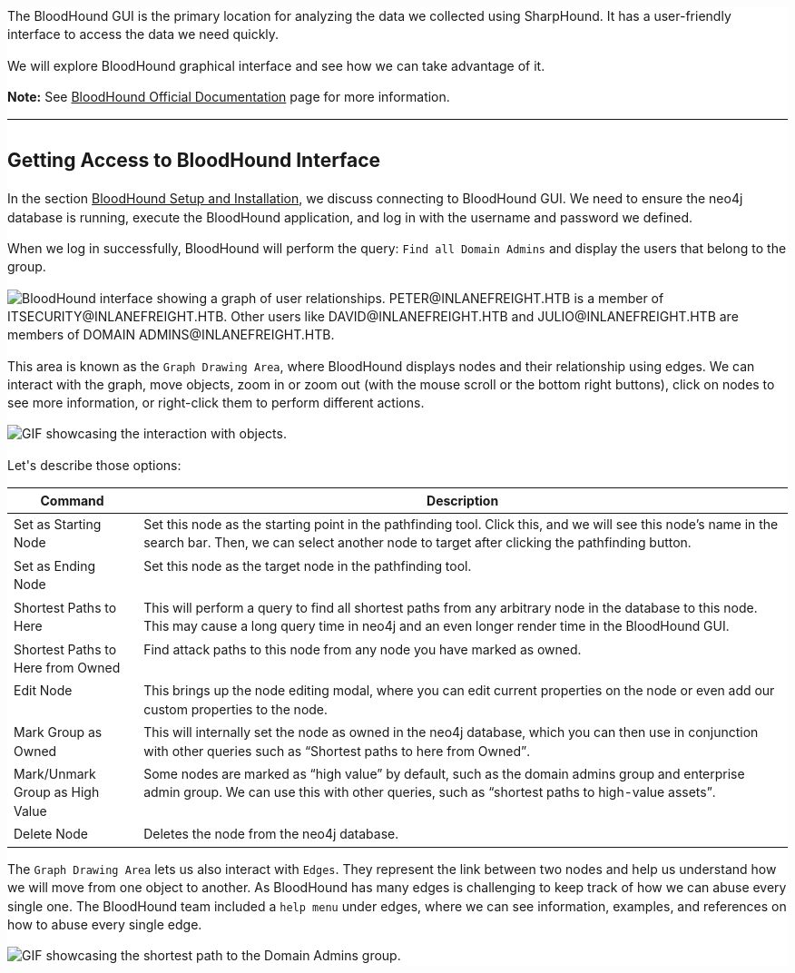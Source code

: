 The BloodHound GUI is the primary location for analyzing the data we collected using SharpHound. It has a user-friendly interface to access the data we need quickly.

We will explore BloodHound graphical interface and see how we can take advantage of it.

**Note:** See [BloodHound Official Documentation](https://bloodhound.readthedocs.io/en/latest/data-analysis/bloodhound-gui.html#the-bloodhound-gui) page for more information.

---

## Getting Access to BloodHound Interface

In the section [BloodHound Setup and Installation](https://academy.hackthebox.com/module/69/section/2073), we discuss connecting to BloodHound GUI. We need to ensure the neo4j database is running, execute the BloodHound application, and log in with the username and password we defined.

When we log in successfully, BloodHound will perform the query: `Find all Domain Admins` and display the users that belong to the group.

![BloodHound interface showing a graph of user relationships. PETER@INLANEFREIGHT.HTB is a member of ITSECURITY@INLANEFREIGHT.HTB. Other users like DAVID@INLANEFREIGHT.HTB and JULIO@INLANEFREIGHT.HTB are members of DOMAIN ADMINS@INLANEFREIGHT.HTB.](https://academy.hackthebox.com/storage/modules/69/bh_access_interface.jpg)

This area is known as the `Graph Drawing Area`, where BloodHound displays nodes and their relationship using edges. We can interact with the graph, move objects, zoom in or zoom out (with the mouse scroll or the bottom right buttons), click on nodes to see more information, or right-click them to perform different actions.

![GIF showcasing the interaction with objects.](https://academy.hackthebox.com/storage/modules/69/bh_gif_test4.gif)

Let's describe those options:

|**Command**|**Description**|
|---|---|
|Set as Starting Node|Set this node as the starting point in the pathfinding tool. Click this, and we will see this node’s name in the search bar. Then, we can select another node to target after clicking the pathfinding button.|
|Set as Ending Node|Set this node as the target node in the pathfinding tool.|
|Shortest Paths to Here|This will perform a query to find all shortest paths from any arbitrary node in the database to this node. This may cause a long query time in neo4j and an even longer render time in the BloodHound GUI.|
|Shortest Paths to Here from Owned|Find attack paths to this node from any node you have marked as owned.|
|Edit Node|This brings up the node editing modal, where you can edit current properties on the node or even add our custom properties to the node.|
|Mark Group as Owned|This will internally set the node as owned in the neo4j database, which you can then use in conjunction with other queries such as “Shortest paths to here from Owned”.|
|Mark/Unmark Group as High Value|Some nodes are marked as “high value” by default, such as the domain admins group and enterprise admin group. We can use this with other queries, such as “shortest paths to high-value assets”.|
|Delete Node|Deletes the node from the neo4j database.|

The `Graph Drawing Area` lets us also interact with `Edges`. They represent the link between two nodes and help us understand how we will move from one object to another. As BloodHound has many edges is challenging to keep track of how we can abuse every single one. The BloodHound team included a `help menu` under edges, where we can see information, examples, and references on how to abuse every single edge.

![GIF showcasing the shortest path to the Domain Admins group.](https://academy.hackthebox.com/storage/modules/69/bh_edges_helpmenu2.gif)
